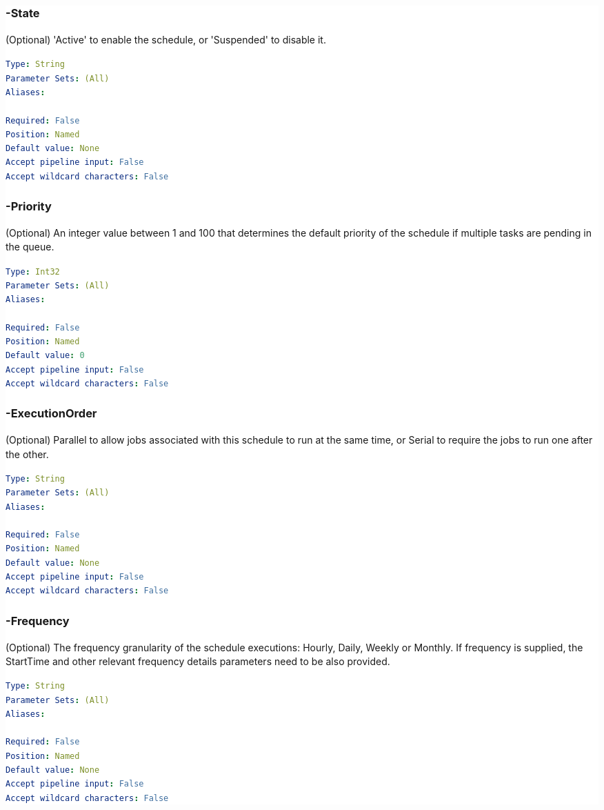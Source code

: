 ### -State
(Optional) 'Active' to enable the schedule, or 'Suspended' to disable it.

```yaml
Type: String
Parameter Sets: (All)
Aliases:

Required: False
Position: Named
Default value: None
Accept pipeline input: False
Accept wildcard characters: False
```

### -Priority
(Optional) An integer value between 1 and 100 that determines the default priority of the schedule if multiple tasks are pending in the queue.

```yaml
Type: Int32
Parameter Sets: (All)
Aliases:

Required: False
Position: Named
Default value: 0
Accept pipeline input: False
Accept wildcard characters: False
```

### -ExecutionOrder
(Optional) Parallel to allow jobs associated with this schedule to run at the same time, or Serial to require the jobs to run one after the other.

```yaml
Type: String
Parameter Sets: (All)
Aliases:

Required: False
Position: Named
Default value: None
Accept pipeline input: False
Accept wildcard characters: False
```

### -Frequency
(Optional) The frequency granularity of the schedule executions: Hourly, Daily, Weekly or Monthly.
If frequency is supplied, the StartTime and other relevant frequency details parameters need to be also provided.

```yaml
Type: String
Parameter Sets: (All)
Aliases:

Required: False
Position: Named
Default value: None
Accept pipeline input: False
Accept wildcard characters: False
```
